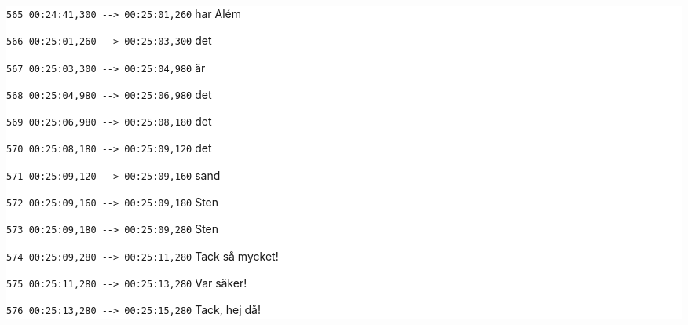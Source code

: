 

`565 00:24:41,300 --> 00:25:01,260`
har Além



`566 00:25:01,260 --> 00:25:03,300`
det



`567 00:25:03,300 --> 00:25:04,980`
är



`568 00:25:04,980 --> 00:25:06,980`
det



`569 00:25:06,980 --> 00:25:08,180`
det



`570 00:25:08,180 --> 00:25:09,120`
det



`571 00:25:09,120 --> 00:25:09,160`
sand



`572 00:25:09,160 --> 00:25:09,180`
Sten



`573 00:25:09,180 --> 00:25:09,280`
Sten



`574 00:25:09,280 --> 00:25:11,280`
Tack så mycket\!



`575 00:25:11,280 --> 00:25:13,280`
Var säker\!



`576 00:25:13,280 --> 00:25:15,280`
Tack, hej då\!


